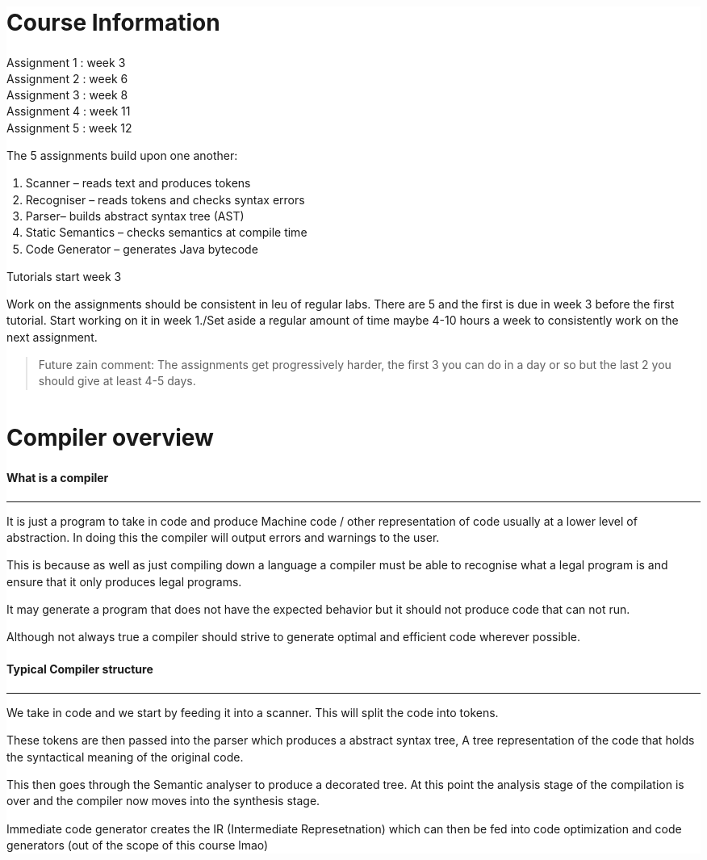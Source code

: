 
# Course Information

Assignment 1 : week 3 <br>
Assignment 2 : week 6 <br>
Assignment 3 : week 8 <br>
Assignment 4 : week 11 <br>
Assignment 5 : week 12

The 5 assignments build upon one another:

1. Scanner – reads text and produces tokens
2. Recogniser – reads tokens and checks syntax errors
3. Parser– builds abstract syntax tree (AST)
4. Static Semantics – checks semantics at compile time
5. Code Generator – generates Java bytecode

Tutorials start week 3

Work on the assignments should be consistent in leu of regular labs. There are 5 and the first is due in week 3 before the first tutorial. Start working on it in week 1./Set aside a regular amount of time maybe 4-10 hours a week to consistently work on the next assignment. 

> Future zain comment: The assignments get progressively harder, the first 3 you can do in a day or so but the last 2 you should give at least 4-5 days. 

# Compiler overview
#### What is a compiler
---
It is just a program to take in code and produce Machine code / other representation of code usually at a lower level of abstraction. In doing this the compiler will output errors and warnings to the user. 

This is because as well as just compiling down a language a compiler must be able to recognise what a legal program is and ensure that it only produces legal programs. 

It may generate a program that does not have the expected behavior but it should not produce code that can not run. 

Although not always true a compiler should strive to generate optimal and efficient code wherever possible. 

#### Typical Compiler structure
---
We take in code and we start by feeding it into a scanner. This will split the code into tokens. 

These tokens are then passed into the parser which produces a abstract syntax tree, A tree representation of the code that holds the syntactical meaning of the original code. 

This then goes through the Semantic analyser to produce a decorated tree. At this point the analysis stage of the compilation is over and the compiler now moves into the synthesis stage. 

Immediate code generator creates the IR (Intermediate Represetnation) which can then be fed into code optimization and code generators (out of the scope of this course lmao)
